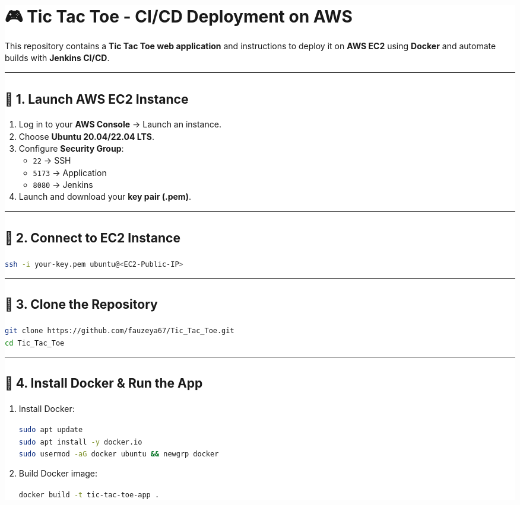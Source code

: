 



# 🎮 Tic Tac Toe - CI/CD Deployment on AWS  

This repository contains a **Tic Tac Toe web application** and instructions to deploy it on **AWS EC2** using **Docker** and automate builds with **Jenkins CI/CD**.  

---

## 🚀 1. Launch AWS EC2 Instance

1. Log in to your **AWS Console** → Launch an instance.  
2. Choose **Ubuntu 20.04/22.04 LTS**.  
3. Configure **Security Group**:  
   - `22` → SSH  
   - `5173` → Application  
   - `8080` → Jenkins  
4. Launch and download your **key pair (.pem)**.  

---

## 🔑 2. Connect to EC2 Instance

```bash
ssh -i your-key.pem ubuntu@<EC2-Public-IP>
```

---

## 📂 3. Clone the Repository

```bash
git clone https://github.com/fauzeya67/Tic_Tac_Toe.git
cd Tic_Tac_Toe
```

---

## 🐳 4. Install Docker & Run the App

1. Install Docker:
   ```bash
   sudo apt update
   sudo apt install -y docker.io
   sudo usermod -aG docker ubuntu && newgrp docker
   ```

2. Build Docker image:
   ```bash
   docker build -t tic-tac-toe-app .
   ```
